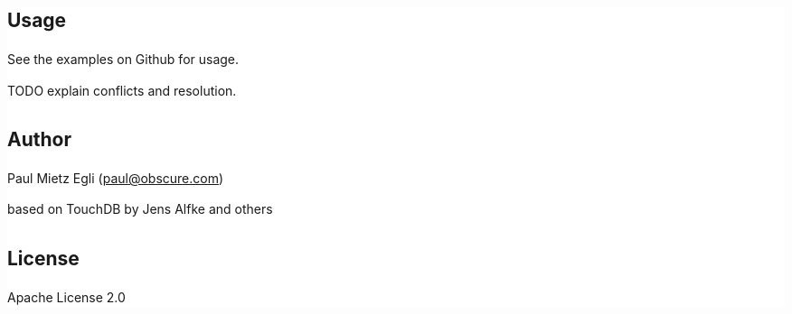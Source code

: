 ## Usage

See the examples on Github for usage.

TODO explain conflicts and resolution.

## Author

Paul Mietz Egli (paul@obscure.com)

based on TouchDB by Jens Alfke and others

## License

Apache License 2.0

